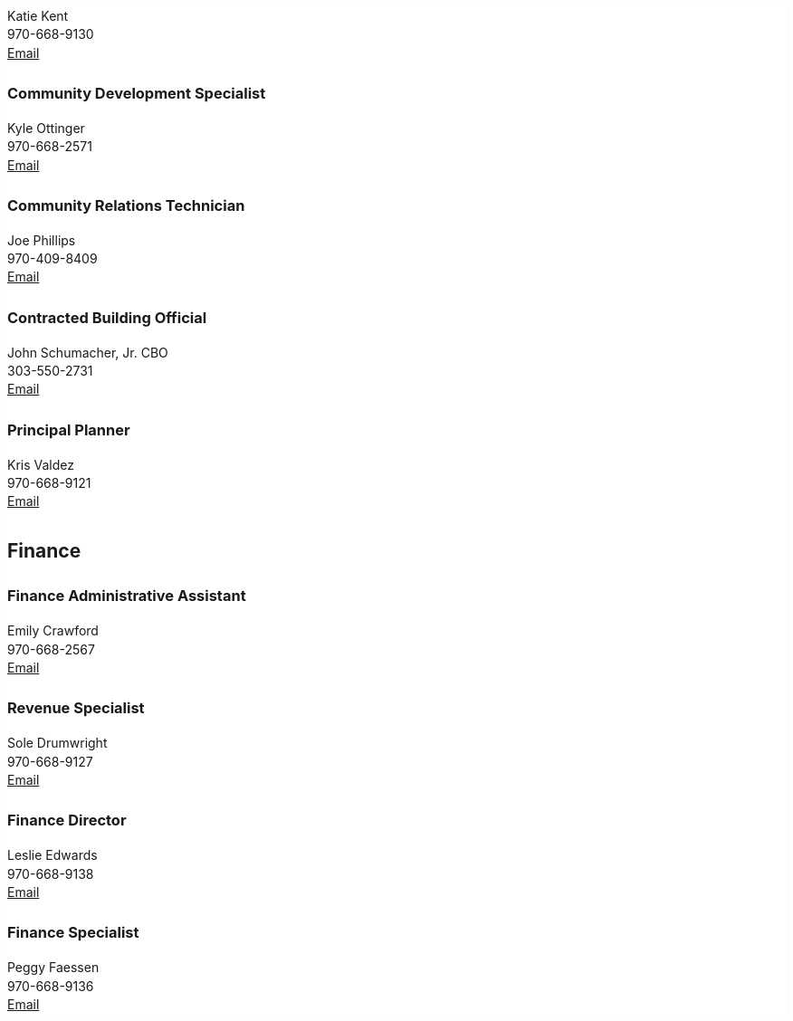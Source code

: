 Katie Kent  
970-668-9130  
[Email](https://www.friscogov.com/your-government/staff-directory)

### Community Development Specialist

Kyle Ottinger  
970-668-2571  
[Email](https://www.friscogov.com/your-government/staff-directory)

### Community Relations Technician

Joe Phillips  
970-409-8409  
[Email](https://www.friscogov.com/your-government/staff-directory)

### Contracted Building Official

John Schumacher, Jr. CBO  
303-550-2731  
[Email](https://www.friscogov.com/your-government/staff-directory)

### Principal Planner

Kris Valdez  
970-668-9121  
[Email](https://www.friscogov.com/your-government/staff-directory)

## Finance

### Finance Administrative Assistant

Emily Crawford  
970-668-2567  
[Email](https://www.friscogov.com/your-government/staff-directory)

### Revenue Specialist

Sole Drumwright  
970-668-9127  
[Email](https://www.friscogov.com/your-government/staff-directory)

### Finance Director

Leslie Edwards  
970-668-9138  
[Email](https://www.friscogov.com/your-government/staff-directory)

### Finance Specialist

Peggy Faessen  
970-668-9136  
[Email](https://www.friscogov.com/your-government/staff-directory)
